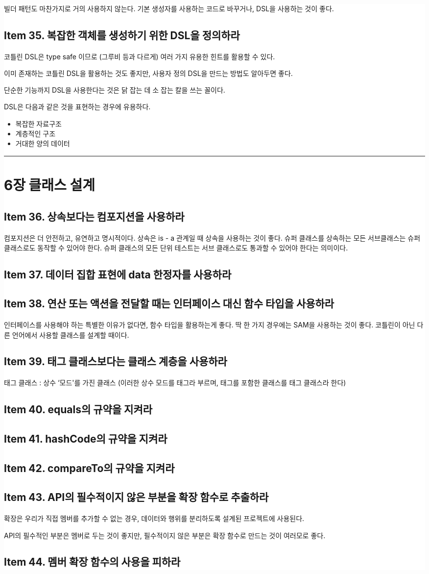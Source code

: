  빌더 패턴도 마찬가지로 거의 사용하지 않는다. 기본 생성자를 사용하는 코드로 바꾸거나, DSL을 사용하는 것이 좋다.

## Item 35. 복잡한 객체를 생성하기 위한 DSL을 정의하라

코틀린 DSL은 type safe 이므로 (그루비 등과 다르게) 여러 가지 유용한 힌트를 활용할 수 있다. 

이미 존재하는 코틀린 DSL을 활용하는 것도 좋지만, 사용자 정의 DSL을 만드는 방법도 알아두면 좋다.

단순한 기능까지 DSL을 사용한다는 것은 닭 잡는 데 소 잡는 칼을 쓰는 꼴이다. 

DSL은 다음과 같은 것을 표현하는 경우에 유용하다.

- 복잡한 자료구조
- 계층적인 구조
- 거대한 양의 데이터

---

# 6장 클래스 설계

## Item 36. 상속보다는 컴포지션을 사용하라

컴포지션은 더 안전하고, 유연하고 명시적이다.
상속은 is - a 관계일 때 상속을 사용하는 것이 좋다. 슈퍼 클래스를 상속하는 모든 서브클래스는 슈퍼클래스로도 동작할 수 있어야 한다. 슈퍼 클래스의 모든 단위 테스트는 서브 클래스로도 통과할 수 있어야 한다는 의미이다.

## Item 37. 데이터 집합 표현에 data 한정자를 사용하라

## Item 38. 연산 또는 액션을 전달할 때는 인터페이스 대신 함수 타입을 사용하라
인터페이스를 사용해야 하는 특별한 이유가 없다면, 함수 타입을 활용하는게 좋다. 딱 한 가지 경우에는 SAM을 사용하는 것이 좋다. 코틀린이 아닌 다른 언어에서 사용할 클래스를 설계할 때이다.

## Item 39. 태그 클래스보다는 클래스 계층을 사용하라

태그 클래스 : 상수 ‘모드'를 가진 클래스 (이러한 상수 모드를 태그라 부르며, 태그를 포함한 클래스를 태그 클래스라 한다)
## Item 40. equals의 규약을 지켜라

## Item 41. hashCode의 규약을 지켜라
## Item 42. compareTo의 규약을 지켜라
## Item 43. API의 필수적이지 않은 부분을 확장 함수로 추출하라
확장은 우리가 직접 멤버를 추가할 수 없는 경우, 데이터와 행위를 분리하도록 설계된 프로젝트에 사용된다.

API의 필수적인 부분은 멤버로 두는 것이 좋지만, 필수적이지 않은 부분은 확장 함수로 만드는 것이 여러모로 좋다.

## Item 44. 멤버 확장 함수의 사용을 피하라
